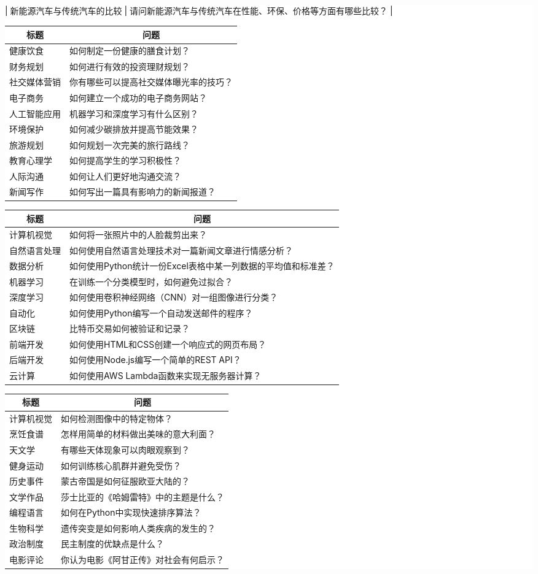 | 新能源汽车与传统汽车的比较                 | 请问新能源汽车与传统汽车在性能、环保、价格等方面有哪些比较？                                                                                                                                                                                                                                                                                                                                                                                                                                                                                                                                                                                                                                                                                                                                                                                                                                                                                                                                                                                                                                                                                                                                                                                                                                                                                                                                                                                                                                                                                                                                                                                                                                                                                                                                                                                                                                                                                                                                                                                                                                                                                                                                                                                                                                                                                                                                                                                                                                                                                                                                                                                                                                                                                                                                                                                                                                                                                                                                                                                                                                                                                                                                                                                                                                                                                                                                                                                                                                                                                                                                                                                                                                                                                                                                                                                                                                                                                                                                                                                                                                                                                                                                                                                                                                                                                                                                                                                                                                                                                                                                         |

|标题|问题|
|----|----|
|健康饮食|如何制定一份健康的膳食计划？|
|财务规划|如何进行有效的投资理财规划？|
|社交媒体营销|你有哪些可以提高社交媒体曝光率的技巧？|
|电子商务|如何建立一个成功的电子商务网站？|
|人工智能应用|机器学习和深度学习有什么区别？|
|环境保护|如何减少碳排放并提高节能效果？|
|旅游规划|如何规划一次完美的旅行路线？|
|教育心理学|如何提高学生的学习积极性？|
|人际沟通|如何让人们更好地沟通交流？|
|新闻写作|如何写出一篇具有影响力的新闻报道？|

|标题|问题|
|----|----|
|计算机视觉|如何将一张照片中的人脸裁剪出来？|
|自然语言处理|如何使用自然语言处理技术对一篇新闻文章进行情感分析？|
|数据分析|如何使用Python统计一份Excel表格中某一列数据的平均值和标准差？|
|机器学习|在训练一个分类模型时，如何避免过拟合？|
|深度学习|如何使用卷积神经网络（CNN）对一组图像进行分类？|
|自动化|如何使用Python编写一个自动发送邮件的程序？|
|区块链|比特币交易如何被验证和记录？|
|前端开发|如何使用HTML和CSS创建一个响应式的网页布局？|
|后端开发|如何使用Node.js编写一个简单的REST API？|
|云计算|如何使用AWS Lambda函数来实现无服务器计算？|

| 标题 | 问题 |
| --- | --- |
| 计算机视觉 | 如何检测图像中的特定物体？ |
| 烹饪食谱 | 怎样用简单的材料做出美味的意大利面？ |
| 天文学 | 有哪些天体现象可以肉眼观察到？ |
| 健身运动 | 如何训练核心肌群并避免受伤？ |
| 历史事件 | 蒙古帝国是如何征服欧亚大陆的？ |
| 文学作品 | 莎士比亚的《哈姆雷特》中的主题是什么？ |
| 编程语言 | 如何在Python中实现快速排序算法？ |
| 生物科学 | 遗传突变是如何影响人类疾病的发生的？ |
| 政治制度 | 民主制度的优缺点是什么？ |
| 电影评论 | 你认为电影《阿甘正传》对社会有何启示？ |
